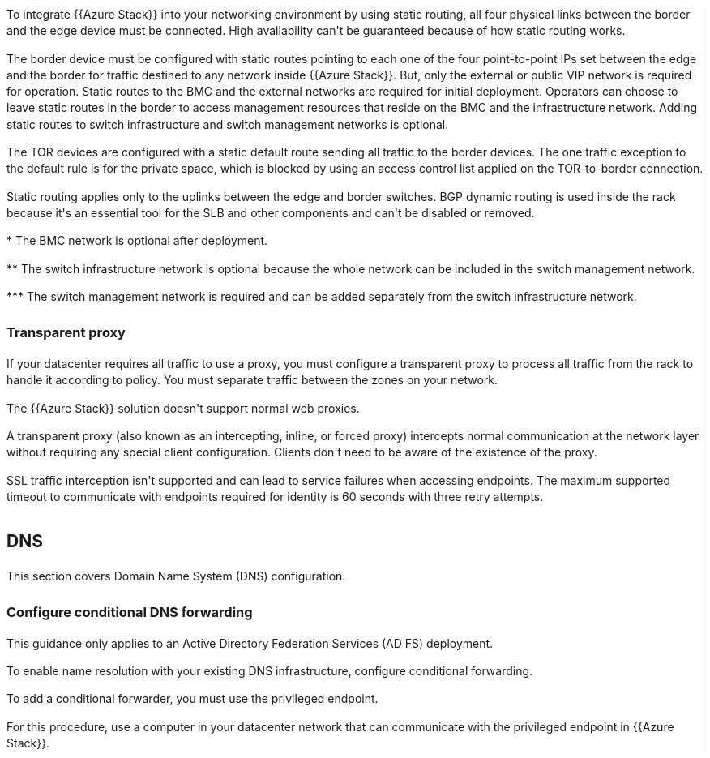 To integrate {{Azure Stack}} into your networking environment by using static routing, all four physical links between the border and the edge device must be connected. High availability can't be guaranteed because of how static routing works.

The border device must be configured with static routes pointing to each one of the four point-to-point IPs set between the edge and the border for traffic destined to any network inside {{Azure Stack}}. But, only the external or public VIP network is required for operation. Static routes to the BMC and the external networks are required for initial deployment. Operators can choose to leave static routes in the border to access management resources that reside on the BMC and the infrastructure network. Adding static routes to switch infrastructure and switch management networks is optional.

The TOR devices are configured with a static default route sending all traffic to the border devices. The one traffic exception to the default rule is for the private space, which is blocked by using an access control list applied on the TOR-to-border connection.

Static routing applies only to the uplinks between the edge and border switches. BGP dynamic routing is used inside the rack because it's an essential tool for the SLB and other components and can't be disabled or removed.

\* The BMC network is optional after deployment.

\*\* The switch infrastructure network is optional because the whole network can be included in the switch management network.

\*\*\* The switch management network is required and can be added separately from the switch infrastructure network.

### Transparent proxy

If your datacenter requires all traffic to use a proxy, you must configure a transparent proxy to process all traffic from the rack to handle it according to policy. You must separate traffic between the zones on your network.

The {{Azure Stack}} solution doesn't support normal web proxies.

A transparent proxy (also known as an intercepting, inline, or forced proxy) intercepts normal communication at the network layer without requiring any special client configuration. Clients don't need to be aware of the existence of the proxy.

SSL traffic interception isn't supported and can lead to service failures when accessing endpoints. The maximum supported timeout to communicate with endpoints required for identity is 60 seconds with three retry attempts.

## DNS

This section covers Domain Name System (DNS) configuration.

### Configure conditional DNS forwarding

This guidance only applies to an Active Directory Federation Services (AD FS) deployment.

To enable name resolution with your existing DNS infrastructure, configure conditional forwarding.

To add a conditional forwarder, you must use the privileged endpoint.

For this procedure, use a computer in your datacenter network that can communicate with the privileged endpoint in {{Azure Stack}}.
